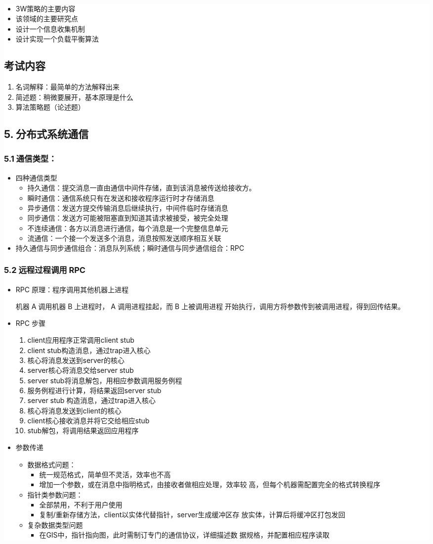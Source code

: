 - 3W策略的主要内容
- 该领域的主要研究点
- 设计一个信息收集机制
- 设计实现一个负载平衡算法



## 考试内容

1. 名词解释：最简单的方法解释出来
2. 简述题：稍微要展开，基本原理是什么
3. 算法策略题（论述题）



## 5. 分布式系统通信

### 5.1 通信类型：

- 四种通信类型
  - 持久通信：提交消息一直由通信中间件存储，直到该消息被传送给接收方。
  - 瞬时通信：通信系统只有在发送和接收程序运行时才存储消息
  - 异步通信：发送方提交传输消息后继续执行，中间件临时存储消息
  - 同步通信：发送方可能被阻塞直到知道其请求被接受，被完全处理
  - 不连续通信：各方以消息进行通信，每个消息是一个完整信息单元
  - 流通信：一个接一个发送多个消息，消息按照发送顺序相互关联
- 持久通信与同步通信组合：消息队列系统；瞬时通信与同步通信组合：RPC

### 5.2 远程过程调用 RPC

- RPC 原理：程序调用其他机器上进程

  机器 A 调用机器 B 上进程时， A 调用进程挂起，而 B 上被调用进程 开始执行，调用方将参数传到被调用进程，得到回传结果。

- RPC 步骤

  1. client应用程序正常调用client stub 
  2. client stub构造消息，通过trap进入核心 
  3. 核心将消息发送到server的核心 
  4. server核心将消息交给server stub 
  5. server stub将消息解包，用相应参数调用服务例程 
  6. 服务例程进行计算，将结果返回server stub
  7. server stub 构造消息，通过trap进入核心 
  8. 核心将消息发送到client的核心 
  9. client核心接收消息并将它交给相应stub 
  10. stub解包，将调用结果返回应用程序

- 参数传递

  - 数据格式问题：
    - 统一规范格式，简单但不灵活，效率也不高
    - 增加一个参数，或在消息中指明格式，由接收者做相应处理，效率较 高，但每个机器需配置完全的格式转换程序
  - 指针类参数问题：
    - 全部禁用，不利于用户使用
    - 复制/重新存储方法，client以实体代替指针，server生成缓冲区存 放实体，计算后将缓冲区打包发回
  - 复杂数据类型问题
    - 在GIS中，指针指向图，此时需制订专门的通信协议，详细描述数 据规格，并配置相应程序读取
